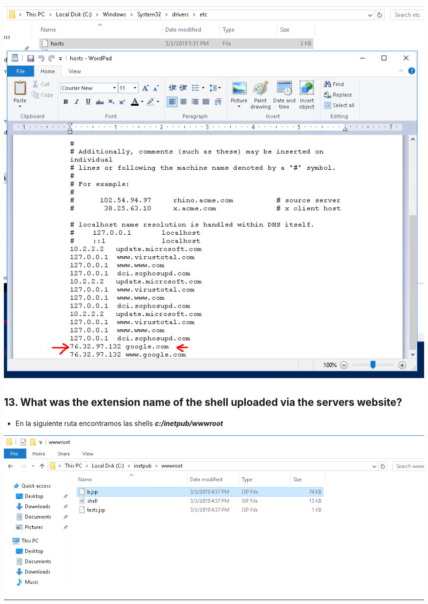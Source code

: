 ![Control](/assets/images/thm-writeup-investigating-windows/windows_control.png)

## 13. What was the extension name of the shell uploaded via the servers website?

- En la siguiente ruta encontramos las shells ***c:/inetpub/wwwroot***

![jsp](/assets/images/thm-writeup-investigating-windows/windows_jsp.png)

---